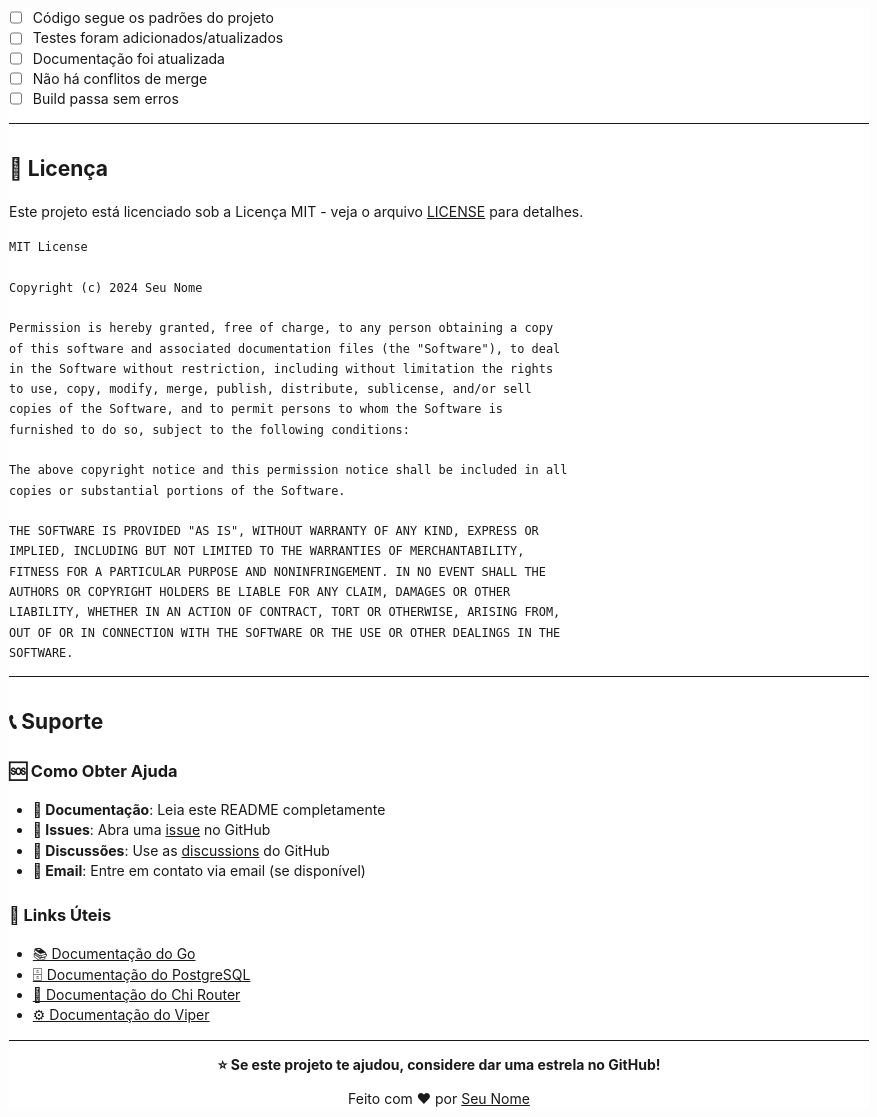 - [ ] Código segue os padrões do projeto
- [ ] Testes foram adicionados/atualizados
- [ ] Documentação foi atualizada
- [ ] Não há conflitos de merge
- [ ] Build passa sem erros

---

## 📄 Licença

Este projeto está licenciado sob a Licença MIT - veja o arquivo [LICENSE](LICENSE) para detalhes.

```
MIT License

Copyright (c) 2024 Seu Nome

Permission is hereby granted, free of charge, to any person obtaining a copy
of this software and associated documentation files (the "Software"), to deal
in the Software without restriction, including without limitation the rights
to use, copy, modify, merge, publish, distribute, sublicense, and/or sell
copies of the Software, and to permit persons to whom the Software is
furnished to do so, subject to the following conditions:

The above copyright notice and this permission notice shall be included in all
copies or substantial portions of the Software.

THE SOFTWARE IS PROVIDED "AS IS", WITHOUT WARRANTY OF ANY KIND, EXPRESS OR
IMPLIED, INCLUDING BUT NOT LIMITED TO THE WARRANTIES OF MERCHANTABILITY,
FITNESS FOR A PARTICULAR PURPOSE AND NONINFRINGEMENT. IN NO EVENT SHALL THE
AUTHORS OR COPYRIGHT HOLDERS BE LIABLE FOR ANY CLAIM, DAMAGES OR OTHER
LIABILITY, WHETHER IN AN ACTION OF CONTRACT, TORT OR OTHERWISE, ARISING FROM,
OUT OF OR IN CONNECTION WITH THE SOFTWARE OR THE USE OR OTHER DEALINGS IN THE
SOFTWARE.
```

---

## 📞 Suporte

### 🆘 Como Obter Ajuda

- **📖 Documentação**: Leia este README completamente
- **🐛 Issues**: Abra uma [issue](https://github.com/seu-usuario/curso-api-go/issues) no GitHub
- **💬 Discussões**: Use as [discussions](https://github.com/seu-usuario/curso-api-go/discussions) do GitHub
- **📧 Email**: Entre em contato via email (se disponível)

### 🔗 Links Úteis

- [📚 Documentação do Go](https://golang.org/doc/)
- [🗄️ Documentação do PostgreSQL](https://www.postgresql.org/docs/)
- [🔄 Documentação do Chi Router](https://github.com/go-chi/chi)
- [⚙️ Documentação do Viper](https://github.com/spf13/viper)

---

<div align="center">

**⭐ Se este projeto te ajudou, considere dar uma estrela no GitHub!**

Feito com ❤️ por [Seu Nome](https://github.com/seu-usuario)

</div> 